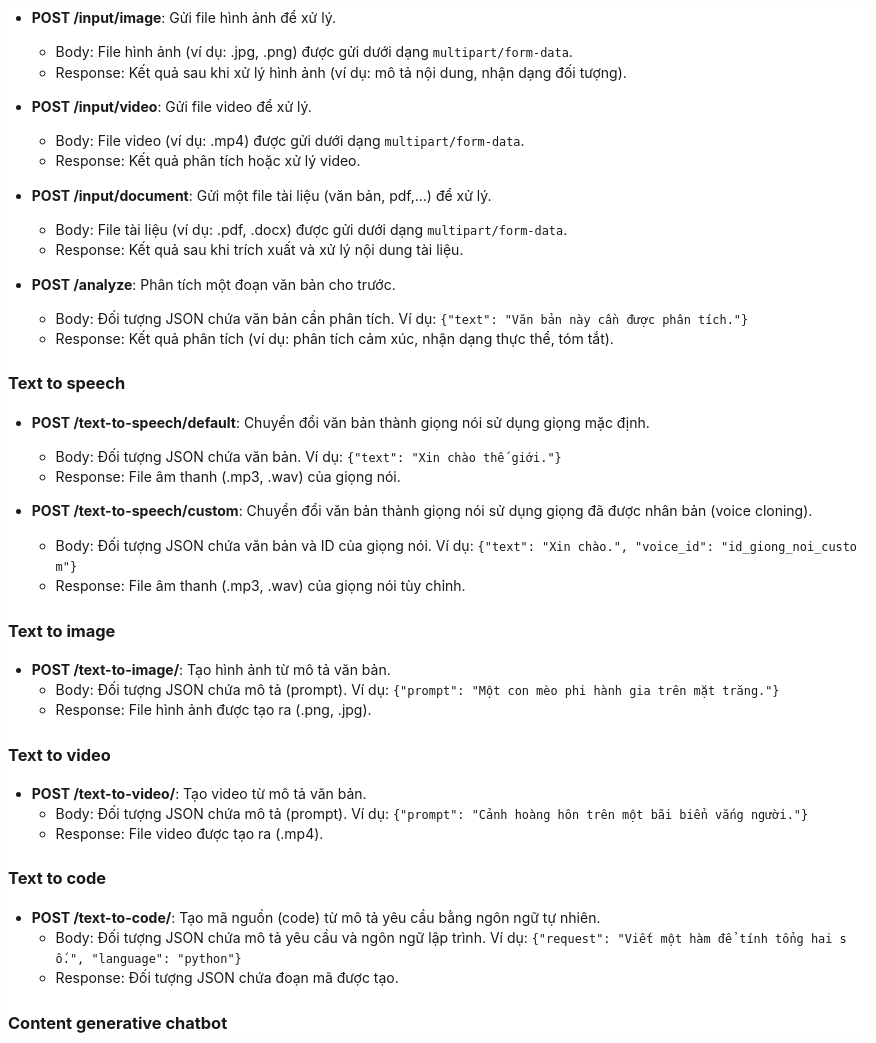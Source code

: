 -   **POST /input/image**: Gửi file hình ảnh để xử lý.

    -   Body: File hình ảnh (ví dụ: .jpg, .png) được gửi dưới dạng `multipart/form-data`.
    -   Response: Kết quả sau khi xử lý hình ảnh (ví dụ: mô tả nội dung, nhận dạng đối tượng).

-   **POST /input/video**: Gửi file video để xử lý.

    -   Body: File video (ví dụ: .mp4) được gửi dưới dạng `multipart/form-data`.
    -   Response: Kết quả phân tích hoặc xử lý video.

-   **POST /input/document**: Gửi một file tài liệu (văn bản, pdf,...) để xử lý.

    -   Body: File tài liệu (ví dụ: .pdf, .docx) được gửi dưới dạng `multipart/form-data`.
    -   Response: Kết quả sau khi trích xuất và xử lý nội dung tài liệu.

-   **POST /analyze**: Phân tích một đoạn văn bản cho trước.
    -   Body: Đối tượng JSON chứa văn bản cần phân tích. Ví dụ: `{"text": "Văn bản này cần được phân tích."}`
    -   Response: Kết quả phân tích (ví dụ: phân tích cảm xúc, nhận dạng thực thể, tóm tắt).

### Text to speech

-   **POST /text-to-speech/default**: Chuyển đổi văn bản thành giọng nói sử dụng giọng mặc định.

    -   Body: Đối tượng JSON chứa văn bản. Ví dụ: `{"text": "Xin chào thế giới."}`
    -   Response: File âm thanh (.mp3, .wav) của giọng nói.

-   **POST /text-to-speech/custom**: Chuyển đổi văn bản thành giọng nói sử dụng giọng đã được nhân bản (voice cloning).
    -   Body: Đối tượng JSON chứa văn bản và ID của giọng nói. Ví dụ: `{"text": "Xin chào.", "voice_id": "id_giong_noi_custom"}`
    -   Response: File âm thanh (.mp3, .wav) của giọng nói tùy chỉnh.

### Text to image

-   **POST /text-to-image/**: Tạo hình ảnh từ mô tả văn bản.
    -   Body: Đối tượng JSON chứa mô tả (prompt). Ví dụ: `{"prompt": "Một con mèo phi hành gia trên mặt trăng."}`
    -   Response: File hình ảnh được tạo ra (.png, .jpg).

### Text to video

-   **POST /text-to-video/**: Tạo video từ mô tả văn bản.
    -   Body: Đối tượng JSON chứa mô tả (prompt). Ví dụ: `{"prompt": "Cảnh hoàng hôn trên một bãi biển vắng người."}`
    -   Response: File video được tạo ra (.mp4).

### Text to code

-   **POST /text-to-code/**: Tạo mã nguồn (code) từ mô tả yêu cầu bằng ngôn ngữ tự nhiên.
    -   Body: Đối tượng JSON chứa mô tả yêu cầu và ngôn ngữ lập trình. Ví dụ: `{"request": "Viết một hàm để tính tổng hai số.", "language": "python"}`
    -   Response: Đối tượng JSON chứa đoạn mã được tạo.

### Content generative chatbot
